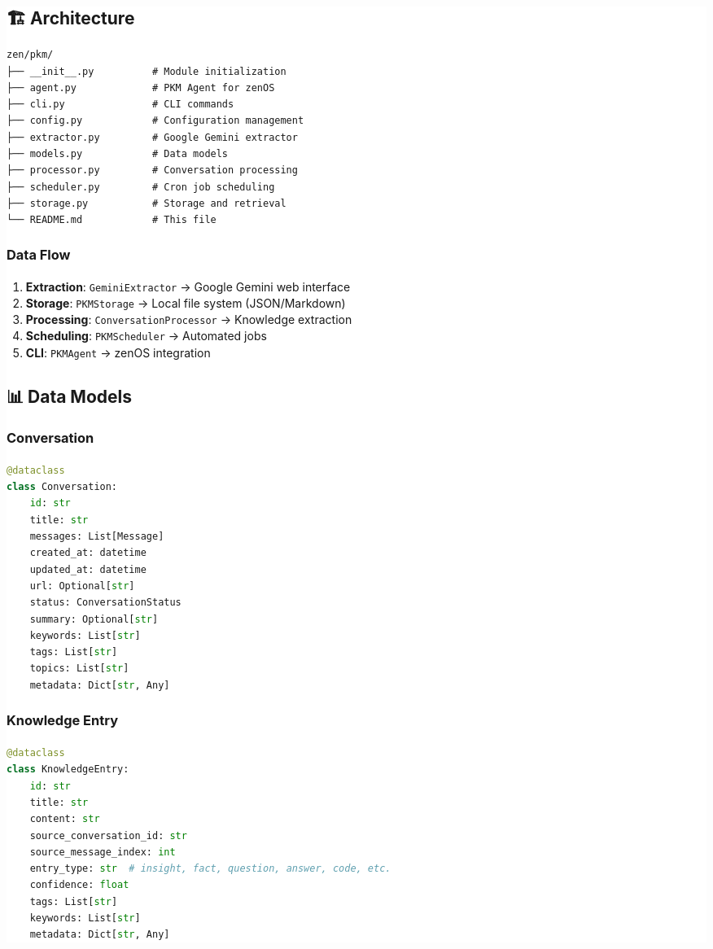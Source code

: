 ## 🏗️ Architecture

```
zen/pkm/
├── __init__.py          # Module initialization
├── agent.py             # PKM Agent for zenOS
├── cli.py               # CLI commands
├── config.py            # Configuration management
├── extractor.py         # Google Gemini extractor
├── models.py            # Data models
├── processor.py         # Conversation processing
├── scheduler.py         # Cron job scheduling
├── storage.py           # Storage and retrieval
└── README.md            # This file
```

### Data Flow

1. **Extraction**: `GeminiExtractor` → Google Gemini web interface
2. **Storage**: `PKMStorage` → Local file system (JSON/Markdown)
3. **Processing**: `ConversationProcessor` → Knowledge extraction
4. **Scheduling**: `PKMScheduler` → Automated jobs
5. **CLI**: `PKMAgent` → zenOS integration

## 📊 Data Models

### Conversation

```python
@dataclass
class Conversation:
    id: str
    title: str
    messages: List[Message]
    created_at: datetime
    updated_at: datetime
    url: Optional[str]
    status: ConversationStatus
    summary: Optional[str]
    keywords: List[str]
    tags: List[str]
    topics: List[str]
    metadata: Dict[str, Any]
```

### Knowledge Entry

```python
@dataclass
class KnowledgeEntry:
    id: str
    title: str
    content: str
    source_conversation_id: str
    source_message_index: int
    entry_type: str  # insight, fact, question, answer, code, etc.
    confidence: float
    tags: List[str]
    keywords: List[str]
    metadata: Dict[str, Any]
```
